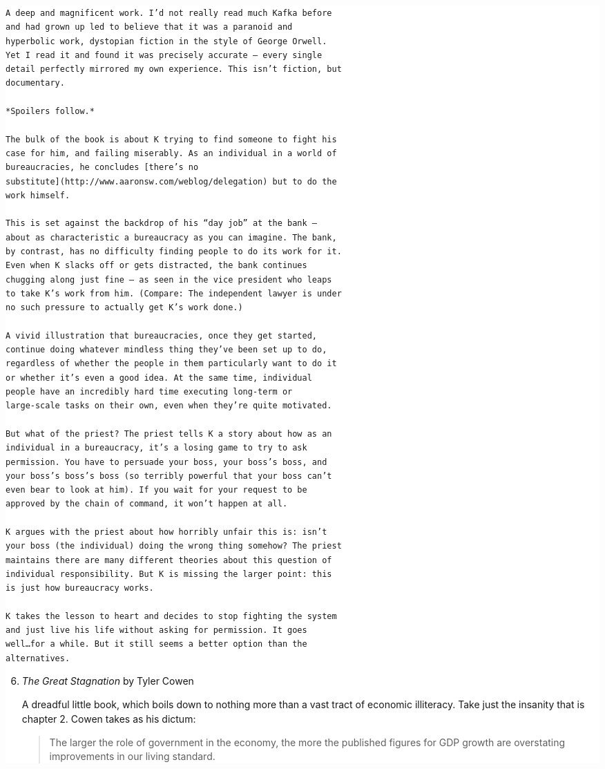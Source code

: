     A deep and magnificent work. I’d not really read much Kafka before
    and had grown up led to believe that it was a paranoid and
    hyperbolic work, dystopian fiction in the style of George Orwell.
    Yet I read it and found it was precisely accurate — every single
    detail perfectly mirrored my own experience. This isn’t fiction, but
    documentary.

    *Spoilers follow.*

    The bulk of the book is about K trying to find someone to fight his
    case for him, and failing miserably. As an individual in a world of
    bureaucracies, he concludes [there’s no
    substitute](http://www.aaronsw.com/weblog/delegation) but to do the
    work himself.

    This is set against the backdrop of his “day job” at the bank —
    about as characteristic a bureaucracy as you can imagine. The bank,
    by contrast, has no difficulty finding people to do its work for it.
    Even when K slacks off or gets distracted, the bank continues
    chugging along just fine — as seen in the vice president who leaps
    to take K’s work from him. (Compare: The independent lawyer is under
    no such pressure to actually get K’s work done.)

    A vivid illustration that bureaucracies, once they get started,
    continue doing whatever mindless thing they’ve been set up to do,
    regardless of whether the people in them particularly want to do it
    or whether it’s even a good idea. At the same time, individual
    people have an incredibly hard time executing long-term or
    large-scale tasks on their own, even when they’re quite motivated.

    But what of the priest? The priest tells K a story about how as an
    individual in a bureaucracy, it’s a losing game to try to ask
    permission. You have to persuade your boss, your boss’s boss, and
    your boss’s boss’s boss (so terribly powerful that your boss can’t
    even bear to look at him). If you wait for your request to be
    approved by the chain of command, it won’t happen at all.

    K argues with the priest about how horribly unfair this is: isn’t
    your boss (the individual) doing the wrong thing somehow? The priest
    maintains there are many different theories about this question of
    individual responsibility. But K is missing the larger point: this
    is just how bureaucracy works.

    K takes the lesson to heart and decides to stop fighting the system
    and just live his life without asking for permission. It goes
    well…for a while. But it still seems a better option than the
    alternatives.

6.  *The Great Stagnation* by Tyler Cowen

    A dreadful little book, which boils down to nothing more than a vast
    tract of economic illiteracy. Take just the insanity that is chapter
    2. Cowen takes as his dictum:

    > The larger the role of government in the economy, the more the
    > published figures for GDP growth are overstating improvements in
    > our living standard.
